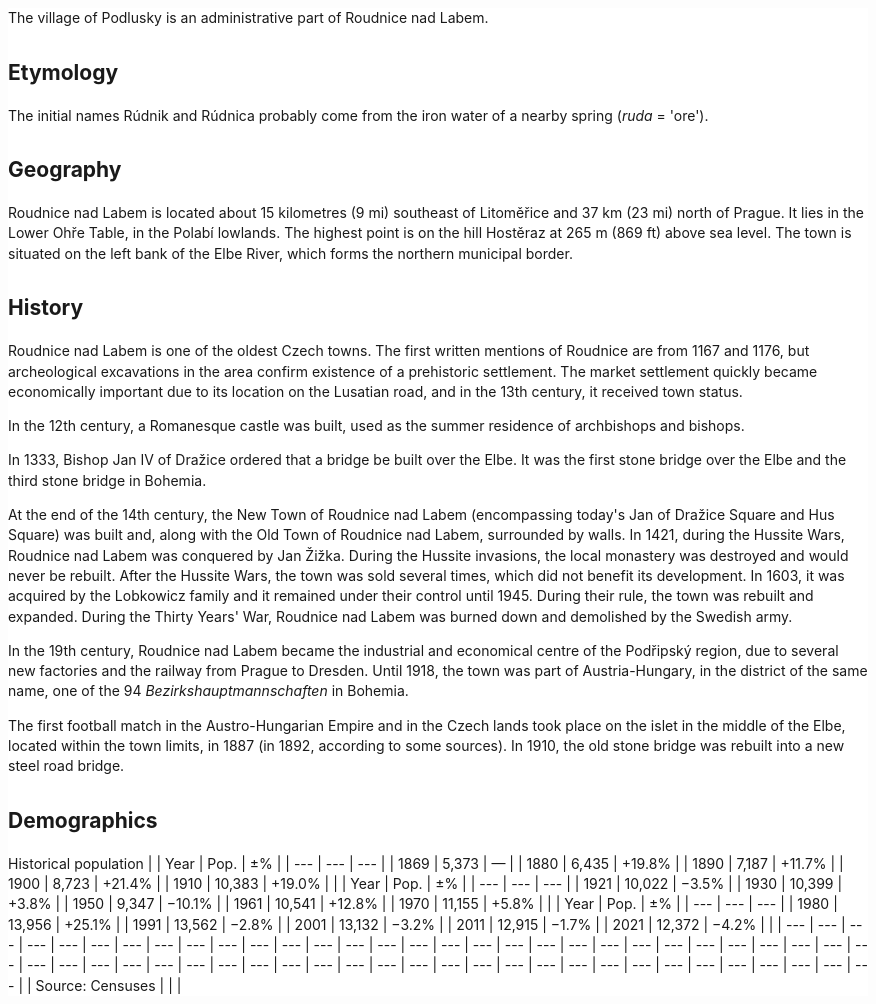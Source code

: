 The village of Podlusky is an administrative part of Roudnice nad Labem.

Etymology
---------

The initial names Rúdnik and Rúdnica probably come from the iron water of a nearby spring (*ruda* \= 'ore').

Geography
---------

Roudnice nad Labem is located about 15 kilometres (9 mi) southeast of Litoměřice and 37 km (23 mi) north of Prague. It lies in the Lower Ohře Table, in the Polabí lowlands. The highest point is on the hill Hostěraz at 265 m (869 ft) above sea level. The town is situated on the left bank of the Elbe River, which forms the northern municipal border.

History
-------

Roudnice nad Labem is one of the oldest Czech towns. The first written mentions of Roudnice are from 1167 and 1176, but archeological excavations in the area confirm existence of a prehistoric settlement. The market settlement quickly became economically important due to its location on the Lusatian road, and in the 13th century, it received town status.

In the 12th century, a Romanesque castle was built, used as the summer residence of archbishops and bishops.

In 1333, Bishop Jan IV of Dražice ordered that a bridge be built over the Elbe. It was the first stone bridge over the Elbe and the third stone bridge in Bohemia.

At the end of the 14th century, the New Town of Roudnice nad Labem (encompassing today's Jan of Dražice Square and Hus Square) was built and, along with the Old Town of Roudnice nad Labem, surrounded by walls. In 1421, during the Hussite Wars, Roudnice nad Labem was conquered by Jan Žižka. During the Hussite invasions, the local monastery was destroyed and would never be rebuilt. After the Hussite Wars, the town was sold several times, which did not benefit its development. In 1603, it was acquired by the Lobkowicz family and it remained under their control until 1945\. During their rule, the town was rebuilt and expanded. During the Thirty Years' War, Roudnice nad Labem was burned down and demolished by the Swedish army.

In the 19th century, Roudnice nad Labem became the industrial and economical centre of the Podřipský region, due to several new factories and the railway from Prague to Dresden. Until 1918, the town was part of Austria-Hungary, in the district of the same name, one of the 94 *Bezirkshauptmannschaften* in Bohemia.

The first football match in the Austro-Hungarian Empire and in the Czech lands took place on the islet in the middle of the Elbe, located within the town limits, in 1887 (in 1892, according to some sources). In 1910, the old stone bridge was rebuilt into a new steel road bridge.

Demographics
------------

Historical population
| | Year | Pop. | ±% | | --- | --- | --- | | 1869 | 5,373 | — | | 1880 | 6,435 | \+19\.8% | | 1890 | 7,187 | \+11\.7% | | 1900 | 8,723 | \+21\.4% | | 1910 | 10,383 | \+19\.0% | | | Year | Pop. | ±% | | --- | --- | --- | | 1921 | 10,022 | −3\.5% | | 1930 | 10,399 | \+3\.8% | | 1950 | 9,347 | −10\.1% | | 1961 | 10,541 | \+12\.8% | | 1970 | 11,155 | \+5\.8% | | | Year | Pop. | ±% | | --- | --- | --- | | 1980 | 13,956 | \+25\.1% | | 1991 | 13,562 | −2\.8% | | 2001 | 13,132 | −3\.2% | | 2011 | 12,915 | −1\.7% | | 2021 | 12,372 | −4\.2% | |
| --- | --- | --- | --- | --- | --- | --- | --- | --- | --- | --- | --- | --- | --- | --- | --- | --- | --- | --- | --- | --- | --- | --- | --- | --- | --- | --- | --- | --- | --- | --- | --- | --- | --- | --- | --- | --- | --- | --- | --- | --- | --- | --- | --- | --- | --- | --- | --- | --- | --- | --- | --- | --- | --- | --- | --- | --- |
| Source: Censuses | | |
